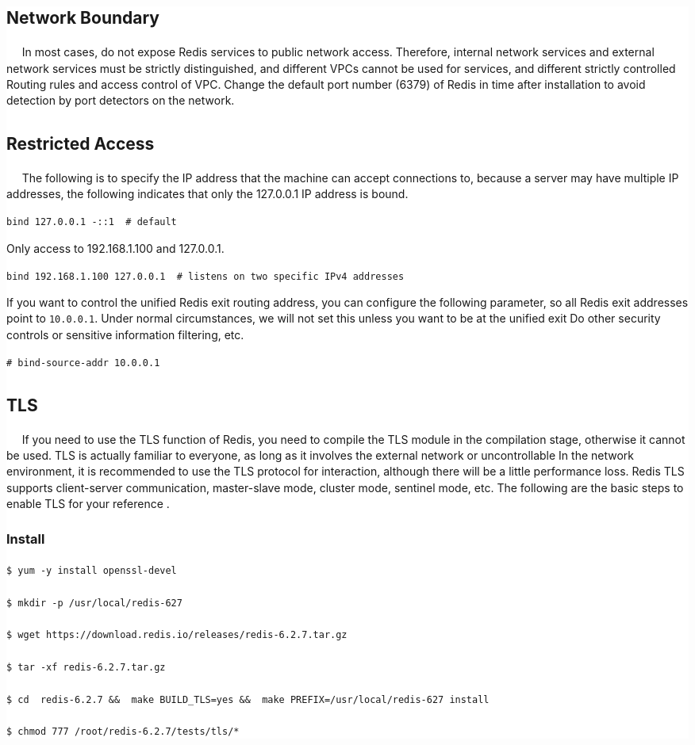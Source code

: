 ## Network Boundary

&nbsp;&nbsp;&nbsp;&nbsp; In most cases, do not expose Redis services to public network access. Therefore, internal network services and external network services must be strictly distinguished, and different VPCs cannot be used for services, and different strictly controlled Routing rules and access control of VPC. Change the default port number (6379) of Redis in time after installation to avoid detection by port detectors on the network.

## Restricted Access

&nbsp;&nbsp;&nbsp;&nbsp; The following is to specify the IP address that the machine can accept connections to, because a server may have multiple IP addresses, the following indicates that only the 127.0.0.1 IP address is bound.

```
bind 127.0.0.1 -::1  # default
```

Only access to  192.168.1.100 and 127.0.0.1.

```
bind 192.168.1.100 127.0.0.1  # listens on two specific IPv4 addresses
```

If you want to control the unified Redis exit routing address, you can configure the following parameter, so all Redis exit addresses point to `10.0.0.1`. Under normal circumstances, we will not set this unless you want to be at the unified exit Do other security controls or sensitive information filtering, etc.

```
# bind-source-addr 10.0.0.1
```

## TLS 

&nbsp;&nbsp;&nbsp;&nbsp; If you need to use the TLS function of Redis, you need to compile the TLS module in the compilation stage, otherwise it cannot be used. TLS is actually familiar to everyone, as long as it involves the external network or uncontrollable In the network environment, it is recommended to use the TLS protocol for interaction, although there will be a little performance loss. Redis TLS supports client-server communication, master-slave mode, cluster mode, sentinel mode, etc. The following are the basic steps to enable TLS for your reference .

### Install

```
$ yum -y install openssl-devel

$ mkdir -p /usr/local/redis-627

$ wget https://download.redis.io/releases/redis-6.2.7.tar.gz

$ tar -xf redis-6.2.7.tar.gz

$ cd  redis-6.2.7 &&  make BUILD_TLS=yes &&  make PREFIX=/usr/local/redis-627 install

$ chmod 777 /root/redis-6.2.7/tests/tls/*

```
